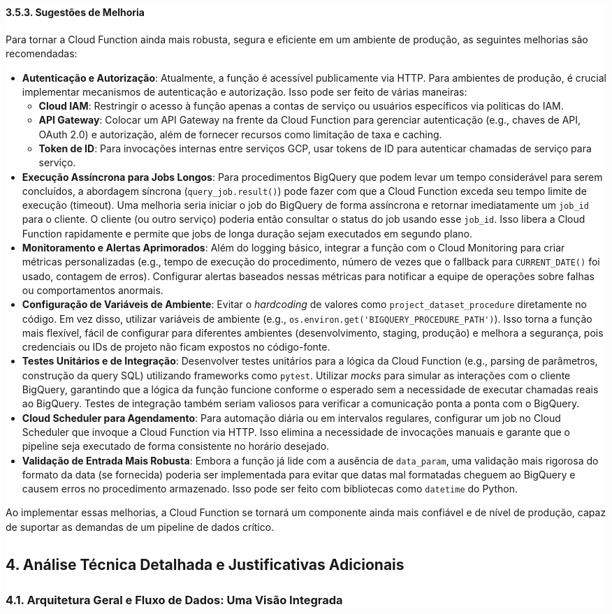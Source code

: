 #### 3.5.3. Sugestões de Melhoria

Para tornar a Cloud Function ainda mais robusta, segura e eficiente em um ambiente de produção, as seguintes melhorias são recomendadas:

*   **Autenticação e Autorização**: Atualmente, a função é acessível publicamente via HTTP. Para ambientes de produção, é crucial implementar mecanismos de autenticação e autorização. Isso pode ser feito de várias maneiras:
    *   **Cloud IAM**: Restringir o acesso à função apenas a contas de serviço ou usuários específicos via políticas do IAM.
    *   **API Gateway**: Colocar um API Gateway na frente da Cloud Function para gerenciar autenticação (e.g., chaves de API, OAuth 2.0) e autorização, além de fornecer recursos como limitação de taxa e caching.
    *   **Token de ID**: Para invocações internas entre serviços GCP, usar tokens de ID para autenticar chamadas de serviço para serviço.
*   **Execução Assíncrona para Jobs Longos**: Para procedimentos BigQuery que podem levar um tempo considerável para serem concluídos, a abordagem síncrona (`query_job.result()`) pode fazer com que a Cloud Function exceda seu tempo limite de execução (timeout). Uma melhoria seria iniciar o job do BigQuery de forma assíncrona e retornar imediatamente um `job_id` para o cliente. O cliente (ou outro serviço) poderia então consultar o status do job usando esse `job_id`. Isso libera a Cloud Function rapidamente e permite que jobs de longa duração sejam executados em segundo plano.
*   **Monitoramento e Alertas Aprimorados**: Além do logging básico, integrar a função com o Cloud Monitoring para criar métricas personalizadas (e.g., tempo de execução do procedimento, número de vezes que o fallback para `CURRENT_DATE()` foi usado, contagem de erros). Configurar alertas baseados nessas métricas para notificar a equipe de operações sobre falhas ou comportamentos anormais.
*   **Configuração de Variáveis de Ambiente**: Evitar o *hardcoding* de valores como `project_dataset_procedure` diretamente no código. Em vez disso, utilizar variáveis de ambiente (e.g., `os.environ.get('BIGQUERY_PROCEDURE_PATH')`). Isso torna a função mais flexível, fácil de configurar para diferentes ambientes (desenvolvimento, staging, produção) e melhora a segurança, pois credenciais ou IDs de projeto não ficam expostos no código-fonte.
*   **Testes Unitários e de Integração**: Desenvolver testes unitários para a lógica da Cloud Function (e.g., parsing de parâmetros, construção da query SQL) utilizando frameworks como `pytest`. Utilizar *mocks* para simular as interações com o cliente BigQuery, garantindo que a lógica da função funcione conforme o esperado sem a necessidade de executar chamadas reais ao BigQuery. Testes de integração também seriam valiosos para verificar a comunicação ponta a ponta com o BigQuery.
*   **Cloud Scheduler para Agendamento**: Para automação diária ou em intervalos regulares, configurar um job no Cloud Scheduler que invoque a Cloud Function via HTTP. Isso elimina a necessidade de invocações manuais e garante que o pipeline seja executado de forma consistente no horário desejado.
*   **Validação de Entrada Mais Robusta**: Embora a função já lide com a ausência de `data_param`, uma validação mais rigorosa do formato da data (se fornecida) poderia ser implementada para evitar que datas mal formatadas cheguem ao BigQuery e causem erros no procedimento armazenado. Isso pode ser feito com bibliotecas como `datetime` do Python.

Ao implementar essas melhorias, a Cloud Function se tornará um componente ainda mais confiável e de nível de produção, capaz de suportar as demandas de um pipeline de dados crítico.



## 4. Análise Técnica Detalhada e Justificativas Adicionais

### 4.1. Arquitetura Geral e Fluxo de Dados: Uma Visão Integrada
